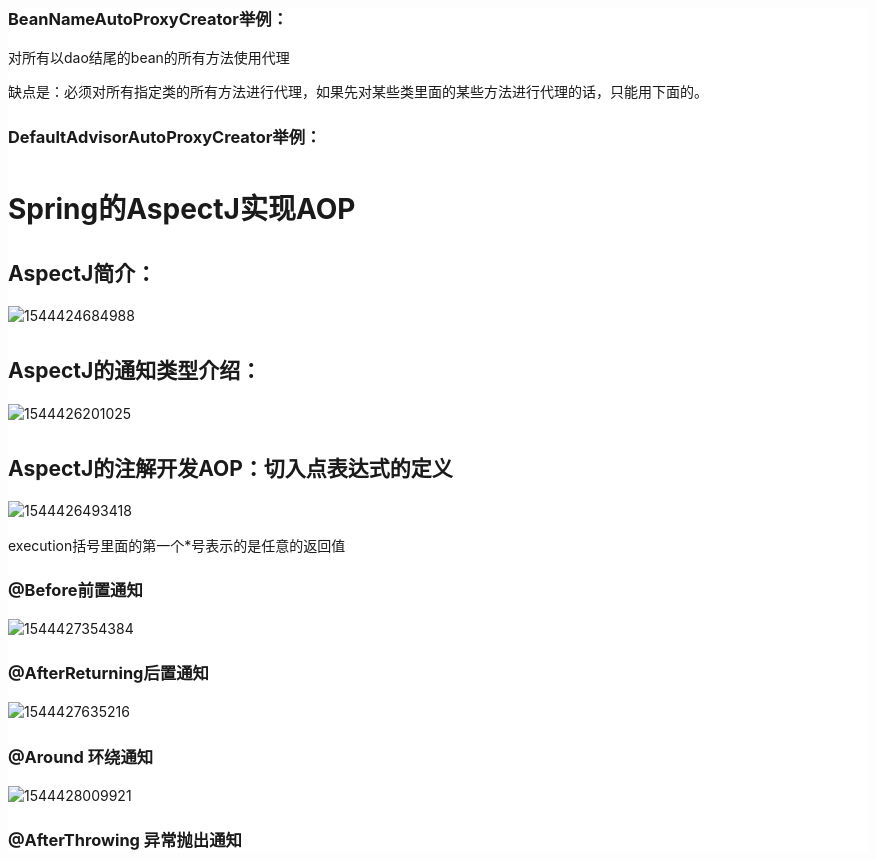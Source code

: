 

### BeanNameAutoProxyCreator举例：

对所有以dao结尾的bean的所有方法使用代理

缺点是：必须对所有指定类的所有方法进行代理，如果先对某些类里面的某些方法进行代理的话，只能用下面的。

### DefaultAdvisorAutoProxyCreator举例：





# Spring的AspectJ实现AOP

## AspectJ简介：

![1544424684988](.\picture\%5CUsers%5Clenovo%5CAppData%5CRoaming%5CTypora%5Ctypora-user-images%5C1544424684988.png)



## AspectJ的通知类型介绍：

![1544426201025](.\picture\%5CUsers%5Clenovo%5CAppData%5CRoaming%5CTypora%5Ctypora-user-images%5C1544426201025.png)



## AspectJ的注解开发AOP：切入点表达式的定义

![1544426493418](.\picture\%5CUsers%5Clenovo%5CAppData%5CRoaming%5CTypora%5Ctypora-user-images%5C1544426493418.png)

execution括号里面的第一个*号表示的是任意的返回值



### @Before前置通知

![1544427354384](.\picture\%5CUsers%5Clenovo%5CAppData%5CRoaming%5CTypora%5Ctypora-user-images%5C1544427354384.png)



### @AfterReturning后置通知

![1544427635216](.\picture\%5CUsers%5Clenovo%5CAppData%5CRoaming%5CTypora%5Ctypora-user-images%5C1544427635216.png)



### @Around 环绕通知

![1544428009921](.\picture\%5CUsers%5Clenovo%5CAppData%5CRoaming%5CTypora%5Ctypora-user-images%5C1544428009921.png)



### @AfterThrowing 异常抛出通知
